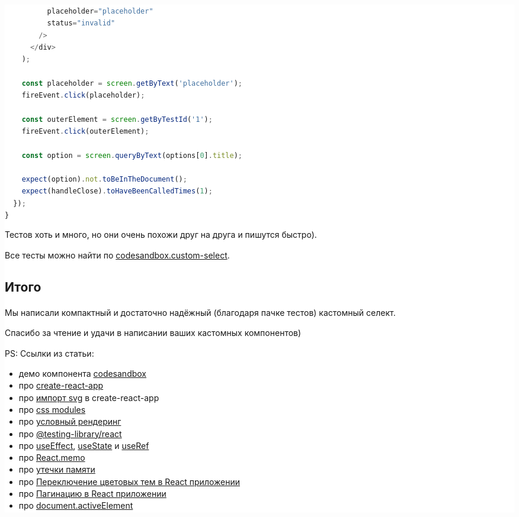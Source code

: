 ```javascript
          placeholder="placeholder"
          status="invalid"
        />
      </div>
    );

    const placeholder = screen.getByText('placeholder');
    fireEvent.click(placeholder);

    const outerElement = screen.getByTestId('1');
    fireEvent.click(outerElement);

    const option = screen.queryByText(options[0].title);

    expect(option).not.toBeInTheDocument();
    expect(handleClose).toHaveBeenCalledTimes(1);
  });
}
```

Тестов хоть и много, но они очень похожи друг на друга и пишутся быстро).

Все тесты можно найти по [codesandbox.custom-select](https://codesandbox.io/s/robzarel-custom-select-c7w69f?file=/src/components/select/select.test.js).

## Итого

Мы написали компактный и достаточно надёжный (благодаря пачке тестов) кастомный селект.

Спасибо за чтение и удачи в написании ваших кастомных компонентов)

PS: Ссылки из статьи:

- демо компонента [codesandbox](https://codesandbox.io/s/robzarel-custom-select-c7w69f)
- про [create-react-app](https://create-react-app.dev/)
- про [импорт svg](https://create-react-app.dev/docs/adding-images-fonts-and-files/#adding-svgs) в create-react-app
- про [css modules](https://github.com/css-modules/css-modules)
- про [условный рендеринг](https://react.dev/learn/conditional-rendering)
- про [@testing-library/react](https://testing-library.com/docs/react-testing-library/example-intro)
- про [useEffect](https://react.dev/reference/react/useEffect), [useState](https://react.dev/reference/react/useState) и [useRef](https://react.dev/reference/react/useRef)
- про [React.memo](https://react.dev/reference/react/memo)
- про [утечки памяти](https://www.ditdot.hr/en/causes-of-memory-leaks-in-javascript-and-how-to-avoid-them#event-listeners)
- про [Переключение цветовых тем в React приложении](https://habr.com/ru/articles/732534/)
- про [Пагинацию в React приложении](https://habr.com/ru/articles/734980/)
- про [document.activeElement](https://developer.mozilla.org/en-US/docs/Web/API/Document/activeElement)
